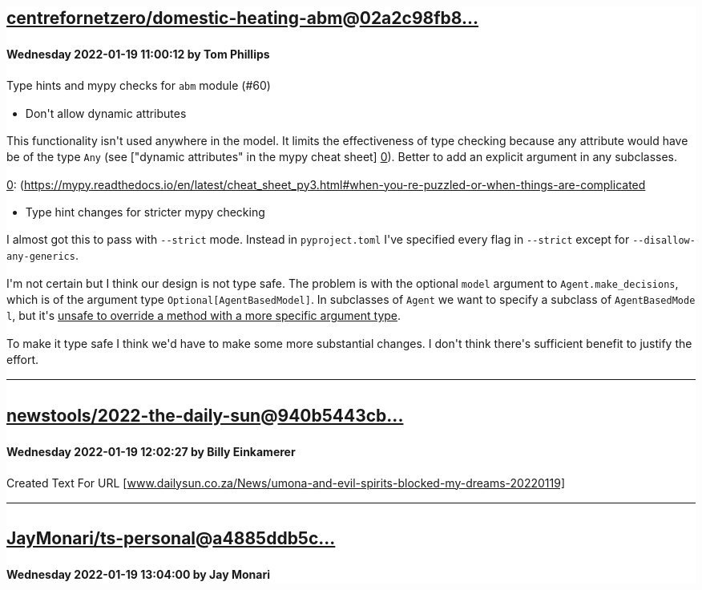 ## [centrefornetzero/domestic-heating-abm](https://github.com/centrefornetzero/domestic-heating-abm)@[02a2c98fb8...](https://github.com/centrefornetzero/domestic-heating-abm/commit/02a2c98fb8284819d1cb2d4706b86372d0bfb1e5)
#### Wednesday 2022-01-19 11:00:12 by Tom Phillips

Type hints and mypy checks for `abm` module (#60)

* Don't allow dynamic attributes

This functionality isn't used anywhere in the model. It limits the
effectiveness of type checking because any attribute would have be of
the type `Any` (see ["dynamic attributes" in the mypy cheat sheet]
[0]). Better to add an explicit argument in any subclasses.

[0]:
(https://mypy.readthedocs.io/en/latest/cheat_sheet_py3.html#when-you-re-puzzled-or-when-things-are-complicated

* Type hint changes for stricter mypy checking

I almost got this to pass with `--strict` mode. Instead in
`pyproject.toml` I've specified every flag in `--strict` except for
`--disallow-any-generics`.

I'm not certain but I think our design is not type safe. The problem is
with the optional `model` argument to `Agent.make_decisions`, which is
of the argument type `Optional[AgentBasedModel]`. In subclasses of
`Agent` we want to specify a subclass of `AgentBasedModel`, but it's
[unsafe to override a method with a more specific argument type][0].

To make it type safe I think we'd have to make some more substantial
changes. I don't think there's sufficient benefit to justify the
effort.

[0]:
https://mypy.readthedocs.io/en/stable/common_issues.html#incompatible-overrides

---
## [newstools/2022-the-daily-sun](https://github.com/newstools/2022-the-daily-sun)@[940b5443cb...](https://github.com/newstools/2022-the-daily-sun/commit/940b5443cbd3162b28a75c070c2c2752e8308fe4)
#### Wednesday 2022-01-19 12:02:27 by Billy Einkamerer

Created Text For URL [www.dailysun.co.za/News/umona-and-evil-spirits-blocked-my-dreams-20220119]

---
## [JayMonari/ts-personal](https://github.com/JayMonari/ts-personal)@[a4885ddb5c...](https://github.com/JayMonari/ts-personal/commit/a4885ddb5cd7a5443b971a98161f2531f6f3c9a0)
#### Wednesday 2022-01-19 13:04:00 by Jay Monari
